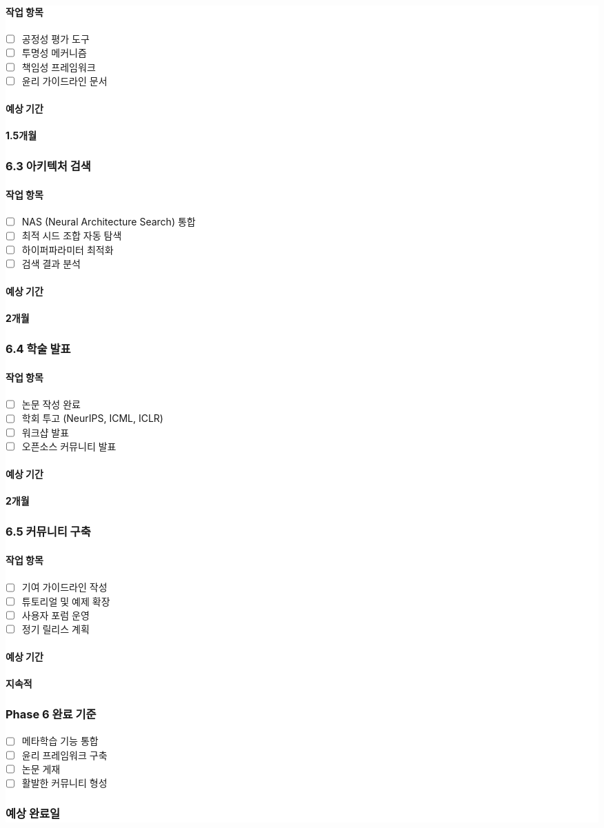 #### 작업 항목
- [ ] 공정성 평가 도구
- [ ] 투명성 메커니즘
- [ ] 책임성 프레임워크
- [ ] 윤리 가이드라인 문서

#### 예상 기간
**1.5개월**

### 6.3 아키텍처 검색

#### 작업 항목
- [ ] NAS (Neural Architecture Search) 통합
- [ ] 최적 시드 조합 자동 탐색
- [ ] 하이퍼파라미터 최적화
- [ ] 검색 결과 분석

#### 예상 기간
**2개월**

### 6.4 학술 발표

#### 작업 항목
- [ ] 논문 작성 완료
- [ ] 학회 투고 (NeurIPS, ICML, ICLR)
- [ ] 워크샵 발표
- [ ] 오픈소스 커뮤니티 발표

#### 예상 기간
**2개월**

### 6.5 커뮤니티 구축

#### 작업 항목
- [ ] 기여 가이드라인 작성
- [ ] 튜토리얼 및 예제 확장
- [ ] 사용자 포럼 운영
- [ ] 정기 릴리스 계획

#### 예상 기간
**지속적**

### Phase 6 완료 기준

- [ ] 메타학습 기능 통합
- [ ] 윤리 프레임워크 구축
- [ ] 논문 게재
- [ ] 활발한 커뮤니티 형성

### 예상 완료일
